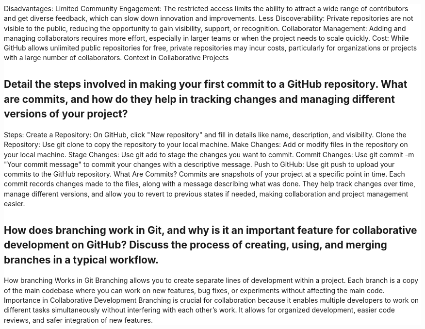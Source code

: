 Disadvantages:
Limited Community Engagement:
The restricted access limits the ability to attract a wide range of contributors and get diverse feedback, which can slow down innovation and improvements.
Less Discoverability:
Private repositories are not visible to the public, reducing the opportunity to gain visibility, support, or recognition.
Collaborator Management:
Adding and managing collaborators requires more effort, especially in larger teams or when the project needs to scale quickly.
Cost:
While GitHub allows unlimited public repositories for free, private repositories may incur costs, particularly for organizations or projects with a large number of collaborators.
Context in Collaborative Projects


## Detail the steps involved in making your first commit to a GitHub repository. What are commits, and how do they help in tracking changes and managing different versions of your project?
Steps:
Create a Repository:
On GitHub, click "New repository" and fill in details like name, description, and visibility.
Clone the Repository:
Use git clone <repository-URL> to copy the repository to your local machine.
Make Changes:
Add or modify files in the repository on your local machine.
Stage Changes:
Use git add <file-name> to stage the changes you want to commit.
Commit Changes:
Use git commit -m "Your commit message" to commit your changes with a descriptive message.
Push to GitHub:
Use git push to upload your commits to the GitHub repository.
What Are Commits?
Commits are snapshots of your project at a specific point in time. Each commit records changes made to the files, along with a message describing what was done. They help track changes over time, manage different versions, and allow you to revert to previous states if needed, making collaboration and project management easier.

## How does branching work in Git, and why is it an important feature for collaborative development on GitHub? Discuss the process of creating, using, and merging branches in a typical workflow.
How branching Works in Git
Branching allows you to create separate lines of development within a project. Each branch is a copy of the main codebase where you can work on new features, bug fixes, or experiments without affecting the main code.
Importance in Collaborative Development
Branching is crucial for collaboration because it enables multiple developers to work on different tasks simultaneously without interfering with each other’s work. It allows for organized development, easier code reviews, and safer integration of new features.
